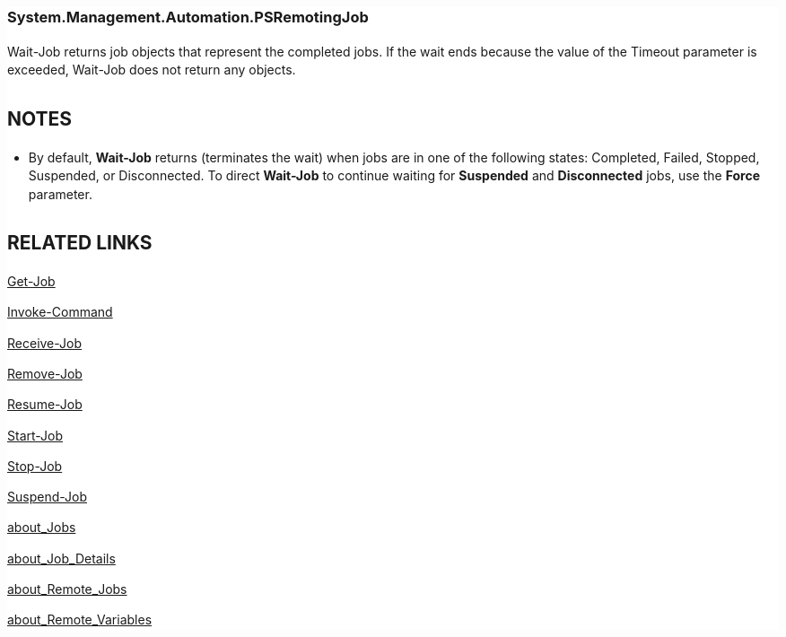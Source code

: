 ### System.Management.Automation.PSRemotingJob
Wait-Job returns job objects that represent the completed jobs.
If the wait ends because the value of the Timeout parameter is exceeded, Wait-Job does not return any objects.
## NOTES
* By default, **Wait-Job** returns (terminates the wait) when jobs are in one of the following states: Completed, Failed, Stopped, Suspended, or Disconnected. To direct **Wait-Job** to continue waiting for **Suspended** and **Disconnected** jobs, use the **Force** parameter.
## RELATED LINKS

[Get-Job](Get-Job.md)

[Invoke-Command](Invoke-Command.md)

[Receive-Job](Receive-Job.md)

[Remove-Job](Remove-Job.md)

[Resume-Job](Resume-Job.md)

[Start-Job](Start-Job.md)

[Stop-Job](Stop-Job.md)

[Suspend-Job](Suspend-Job.md)

[about_Jobs]()

[about_Job_Details](About/about_Job_Details.md)

[about_Remote_Jobs](About/about_Remote_Jobs.md)

[about_Remote_Variables](About/about_Remote_Variables.md)

